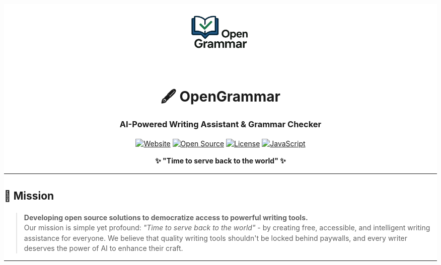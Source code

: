 <div align="center">
  <img src="static/logo.PNG" alt="OpenGrammar Logo" width="120" height="120">
  
  # 🖋️ OpenGrammar
  ### AI-Powered Writing Assistant & Grammar Checker
  
  [![Website](https://img.shields.io/badge/Website-edtechtools.me-blue?style=for-the-badge&logo=firefox&logoColor=white)](https://edtechtools.me)
  [![Open Source](https://img.shields.io/badge/Open%20Source-❤️-red?style=for-the-badge)](https://github.com/muhammadmuneeb007)
  [![License](https://img.shields.io/badge/License-MIT-green?style=for-the-badge)](LICENSE)
  [![JavaScript](https://img.shields.io/badge/JavaScript-Vanilla-yellow?style=for-the-badge&logo=javascript)](https://developer.mozilla.org/en-US/docs/Web/JavaScript)
  
  **✨ "Time to serve back to the world" ✨**
</div>

---

## 🎯 Mission

> **Developing open source solutions to democratize access to powerful writing tools.**  
> Our mission is simple yet profound: _"Time to serve back to the world"_ - by creating free, accessible, and intelligent writing assistance for everyone. We believe that quality writing tools shouldn't be locked behind paywalls, and every writer deserves the power of AI to enhance their craft.

---